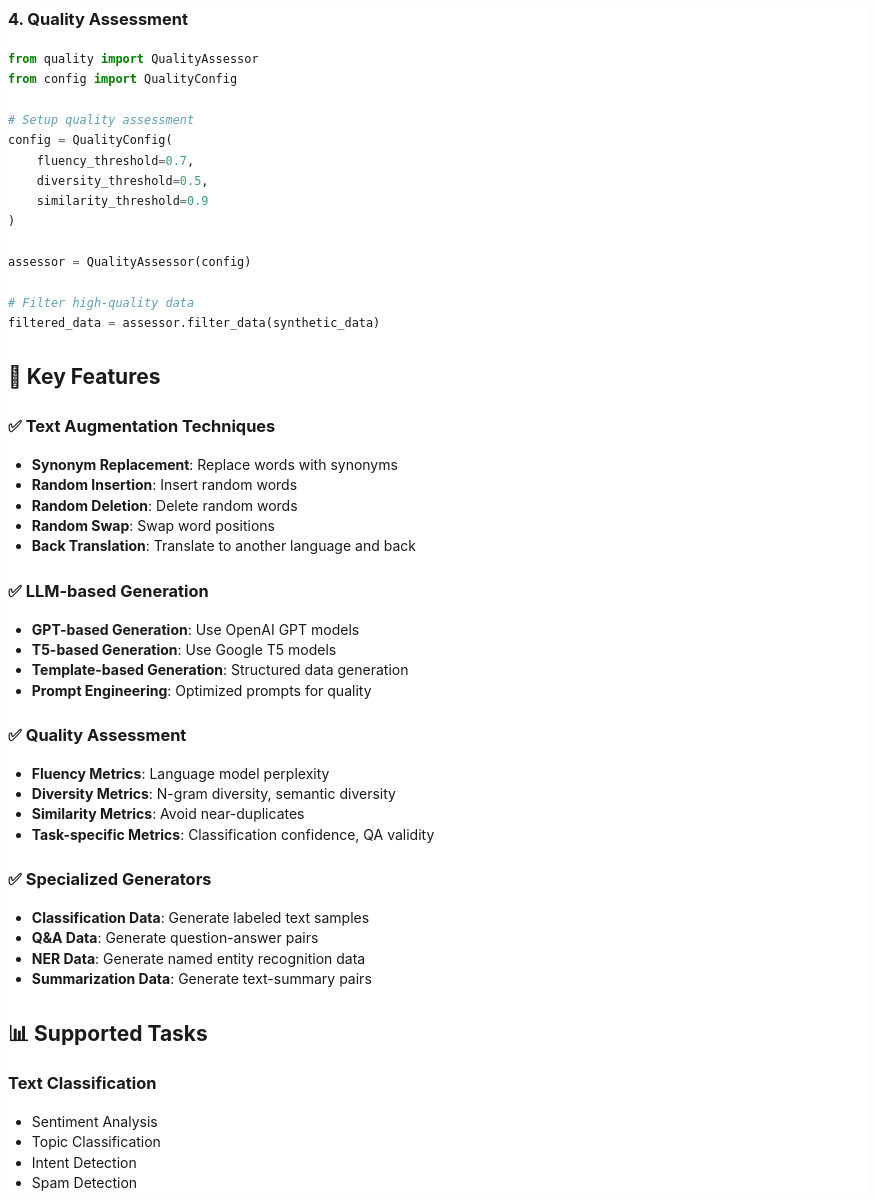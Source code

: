 ### 4. Quality Assessment

```python
from quality import QualityAssessor
from config import QualityConfig

# Setup quality assessment
config = QualityConfig(
    fluency_threshold=0.7,
    diversity_threshold=0.5,
    similarity_threshold=0.9
)

assessor = QualityAssessor(config)

# Filter high-quality data
filtered_data = assessor.filter_data(synthetic_data)
```

## 🔧 Key Features

### ✅ Text Augmentation Techniques
- **Synonym Replacement**: Replace words with synonyms
- **Random Insertion**: Insert random words
- **Random Deletion**: Delete random words
- **Random Swap**: Swap word positions
- **Back Translation**: Translate to another language and back

### ✅ LLM-based Generation
- **GPT-based Generation**: Use OpenAI GPT models
- **T5-based Generation**: Use Google T5 models
- **Template-based Generation**: Structured data generation
- **Prompt Engineering**: Optimized prompts for quality

### ✅ Quality Assessment
- **Fluency Metrics**: Language model perplexity
- **Diversity Metrics**: N-gram diversity, semantic diversity
- **Similarity Metrics**: Avoid near-duplicates
- **Task-specific Metrics**: Classification confidence, QA validity

### ✅ Specialized Generators
- **Classification Data**: Generate labeled text samples
- **Q&A Data**: Generate question-answer pairs
- **NER Data**: Generate named entity recognition data
- **Summarization Data**: Generate text-summary pairs

## 📊 Supported Tasks

### Text Classification
- Sentiment Analysis
- Topic Classification
- Intent Detection
- Spam Detection
